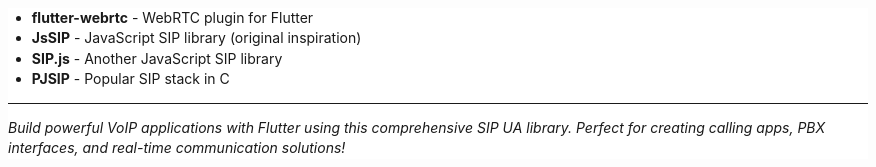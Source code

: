 - **flutter-webrtc** - WebRTC plugin for Flutter
- **JsSIP** - JavaScript SIP library (original inspiration)
- **SIP.js** - Another JavaScript SIP library
- **PJSIP** - Popular SIP stack in C

---

*Build powerful VoIP applications with Flutter using this comprehensive SIP UA library. Perfect for creating calling apps, PBX interfaces, and real-time communication solutions!*
